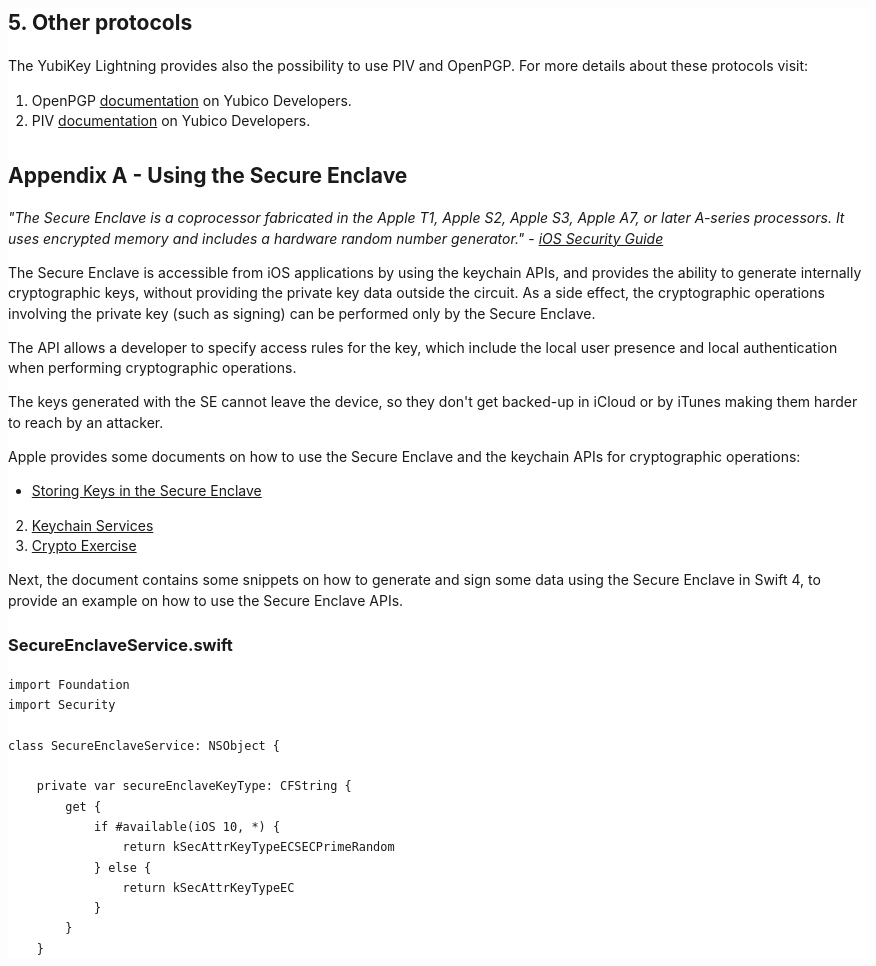 ## 5. Other protocols

The YubiKey Lightning provides also the possibility to use PIV and OpenPGP. For more details about these protocols visit:

1. OpenPGP [documentation](https://developers.yubico.com/PGP/) on Yubico Developers.
2. PIV [documentation](https://developers.yubico.com/PIV/Introduction/YubiKey_and_PIV.html) on Yubico Developers.

## Appendix A - Using the Secure Enclave

*"The Secure Enclave is a coprocessor fabricated in the Apple T1, Apple S2, Apple S3, Apple A7, or later A-series processors. It uses encrypted memory and includes a hardware random number generator."* - *[iOS Security Guide]((https://www.apple.com/business/docs/iOS_Security_Guide.pdf))*

The Secure Enclave is accessible from iOS applications by using the keychain APIs, and provides the ability to generate internally cryptographic keys, without providing the private key data outside the circuit. As a side effect, the cryptographic operations involving the private key (such as signing) can be performed only by the Secure Enclave. 

The API allows a developer to specify access rules for the key, which include the local user presence and local authentication when performing cryptographic operations. 

The keys generated with the SE cannot leave the device, so they don't get backed-up in iCloud or by iTunes making them harder to reach by an attacker.

Apple provides some documents on how to use the Secure Enclave and the keychain APIs for cryptographic operations:

* [Storing Keys in the Secure Enclave](https://developer.apple.com/documentation/security/certificate_key_and_trust_services/keys/storing_keys_in_the_secure_enclave?language=objc)
2. [Keychain Services](https://developer.apple.com/documentation/security/keychain_services?language=objc)
3. [Crypto Exercise](https://developer.apple.com/library/content/samplecode/CryptoExercise/Introduction/Intro.html)

Next, the document contains some snippets on how to generate and sign some data using the Secure Enclave in Swift 4, to provide an example on how to use the Secure Enclave APIs.

### SecureEnclaveService.swift

	import Foundation
	import Security

	class SecureEnclaveService: NSObject {
    
		private var secureEnclaveKeyType: CFString {
	        get {
	            if #available(iOS 10, *) {
	                return kSecAttrKeyTypeECSECPrimeRandom
	            } else {
	                return kSecAttrKeyTypeEC
	            }
	        }
	    }
	    